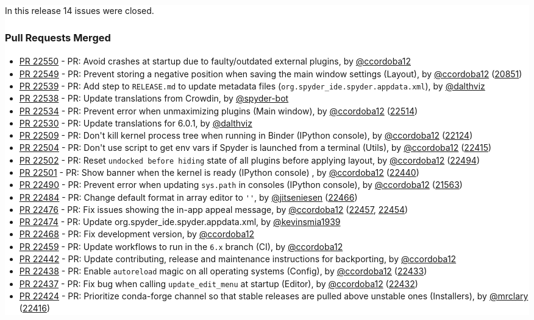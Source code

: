 In this release 14 issues were closed.

### Pull Requests Merged

* [PR 22550](https://github.com/spyder-ide/spyder/pull/22550) - PR: Avoid crashes at startup due to faulty/outdated external plugins, by [@ccordoba12](https://github.com/ccordoba12)
* [PR 22549](https://github.com/spyder-ide/spyder/pull/22549) - PR: Prevent storing a negative position when saving the main window settings (Layout), by [@ccordoba12](https://github.com/ccordoba12) ([20851](https://github.com/spyder-ide/spyder/issues/20851))
* [PR 22539](https://github.com/spyder-ide/spyder/pull/22539) - PR: Add step to `RELEASE.md` to update metadata files (`org.spyder_ide.spyder.appdata.xml`), by [@dalthviz](https://github.com/dalthviz)
* [PR 22538](https://github.com/spyder-ide/spyder/pull/22538) - PR: Update translations from Crowdin, by [@spyder-bot](https://github.com/spyder-bot)
* [PR 22534](https://github.com/spyder-ide/spyder/pull/22534) - PR: Prevent error when unmaximizing plugins (Main window), by [@ccordoba12](https://github.com/ccordoba12) ([22514](https://github.com/spyder-ide/spyder/issues/22514))
* [PR 22530](https://github.com/spyder-ide/spyder/pull/22530) - PR: Update translations for 6.0.1, by [@dalthviz](https://github.com/dalthviz)
* [PR 22509](https://github.com/spyder-ide/spyder/pull/22509) - PR: Don't kill kernel process tree when running in Binder (IPython console), by [@ccordoba12](https://github.com/ccordoba12) ([22124](https://github.com/spyder-ide/spyder/issues/22124))
* [PR 22504](https://github.com/spyder-ide/spyder/pull/22504) - PR: Don't use script to get env vars if Spyder is launched from a terminal (Utils), by [@ccordoba12](https://github.com/ccordoba12) ([22415](https://github.com/spyder-ide/spyder/issues/22415))
* [PR 22502](https://github.com/spyder-ide/spyder/pull/22502) - PR: Reset `undocked before hiding` state of all plugins before applying layout, by [@ccordoba12](https://github.com/ccordoba12) ([22494](https://github.com/spyder-ide/spyder/issues/22494))
* [PR 22501](https://github.com/spyder-ide/spyder/pull/22501) - PR: Show banner when the kernel is ready (IPython console) , by [@ccordoba12](https://github.com/ccordoba12) ([22440](https://github.com/spyder-ide/spyder/issues/22440))
* [PR 22490](https://github.com/spyder-ide/spyder/pull/22490) - PR: Prevent error when updating `sys.path` in consoles (IPython console), by [@ccordoba12](https://github.com/ccordoba12) ([21563](https://github.com/spyder-ide/spyder/issues/21563))
* [PR 22484](https://github.com/spyder-ide/spyder/pull/22484) - PR: Change default format in array editor to `''`, by [@jitseniesen](https://github.com/jitseniesen) ([22466](https://github.com/spyder-ide/spyder/issues/22466))
* [PR 22476](https://github.com/spyder-ide/spyder/pull/22476) - PR: Fix issues showing the in-app appeal message, by [@ccordoba12](https://github.com/ccordoba12) ([22457](https://github.com/spyder-ide/spyder/issues/22457), [22454](https://github.com/spyder-ide/spyder/issues/22454))
* [PR 22474](https://github.com/spyder-ide/spyder/pull/22474) - PR: Update org.spyder_ide.spyder.appdata.xml, by [@kevinsmia1939](https://github.com/kevinsmia1939)
* [PR 22468](https://github.com/spyder-ide/spyder/pull/22468) - PR: Fix development version, by [@ccordoba12](https://github.com/ccordoba12)
* [PR 22459](https://github.com/spyder-ide/spyder/pull/22459) - PR: Update workflows to run in the `6.x` branch (CI), by [@ccordoba12](https://github.com/ccordoba12)
* [PR 22442](https://github.com/spyder-ide/spyder/pull/22442) - PR: Update contributing, release and maintenance instructions for backporting, by [@ccordoba12](https://github.com/ccordoba12)
* [PR 22438](https://github.com/spyder-ide/spyder/pull/22438) - PR: Enable `autoreload` magic on all operating systems (Config), by [@ccordoba12](https://github.com/ccordoba12) ([22433](https://github.com/spyder-ide/spyder/issues/22433))
* [PR 22437](https://github.com/spyder-ide/spyder/pull/22437) - PR: Fix bug when calling `update_edit_menu` at startup (Editor), by [@ccordoba12](https://github.com/ccordoba12) ([22432](https://github.com/spyder-ide/spyder/issues/22432))
* [PR 22424](https://github.com/spyder-ide/spyder/pull/22424) - PR: Prioritize conda-forge channel so that stable releases are pulled above unstable ones (Installers), by [@mrclary](https://github.com/mrclary) ([22416](https://github.com/spyder-ide/spyder/issues/22416))
